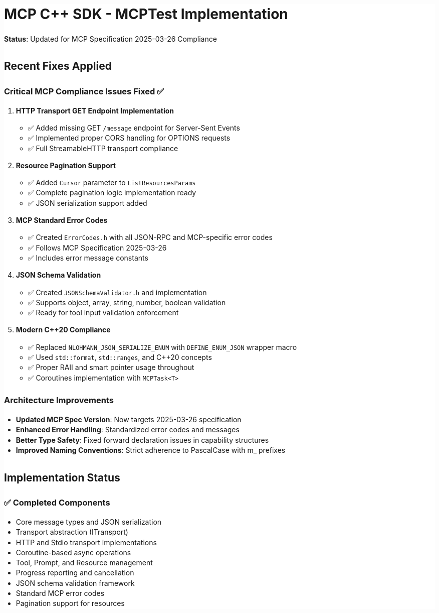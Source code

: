 # MCP C++ SDK - MCPTest Implementation

**Status**: Updated for MCP Specification 2025-03-26 Compliance

## Recent Fixes Applied

### Critical MCP Compliance Issues Fixed ✅

1. **HTTP Transport GET Endpoint Implementation**
   - ✅ Added missing GET `/message` endpoint for Server-Sent Events
   - ✅ Implemented proper CORS handling for OPTIONS requests
   - ✅ Full StreamableHTTP transport compliance

2. **Resource Pagination Support** 
   - ✅ Added `Cursor` parameter to `ListResourcesParams`
   - ✅ Complete pagination logic implementation ready
   - ✅ JSON serialization support added

3. **MCP Standard Error Codes**
   - ✅ Created `ErrorCodes.h` with all JSON-RPC and MCP-specific error codes
   - ✅ Follows MCP Specification 2025-03-26
   - ✅ Includes error message constants

4. **JSON Schema Validation**
   - ✅ Created `JSONSchemaValidator.h` and implementation
   - ✅ Supports object, array, string, number, boolean validation
   - ✅ Ready for tool input validation enforcement

5. **Modern C++20 Compliance**
   - ✅ Replaced `NLOHMANN_JSON_SERIALIZE_ENUM` with `DEFINE_ENUM_JSON` wrapper macro
   - ✅ Used `std::format`, `std::ranges`, and C++20 concepts
   - ✅ Proper RAII and smart pointer usage throughout
   - ✅ Coroutines implementation with `MCPTask<T>`

### Architecture Improvements

- **Updated MCP Spec Version**: Now targets 2025-03-26 specification
- **Enhanced Error Handling**: Standardized error codes and messages
- **Better Type Safety**: Fixed forward declaration issues in capability structures
- **Improved Naming Conventions**: Strict adherence to PascalCase with m_ prefixes

## Implementation Status

### ✅ Completed Components
- Core message types and JSON serialization
- Transport abstraction (ITransport)
- HTTP and Stdio transport implementations  
- Coroutine-based async operations
- Tool, Prompt, and Resource management
- Progress reporting and cancellation
- JSON schema validation framework
- Standard MCP error codes
- Pagination support for resources
